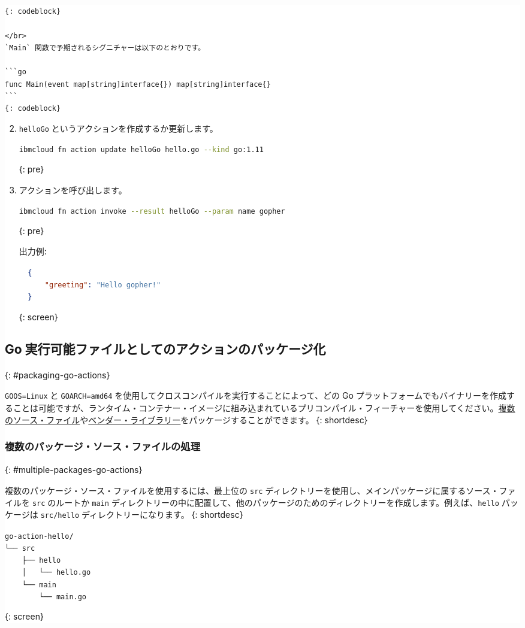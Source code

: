     {: codeblock}

    </br>
    `Main` 関数で予期されるシグニチャーは以下のとおりです。

    ```go
    func Main(event map[string]interface{}) map[string]interface{}
    ```
    {: codeblock}

2. `helloGo` というアクションを作成するか更新します。

    ```bash
    ibmcloud fn action update helloGo hello.go --kind go:1.11
    ```
    {: pre}

3. アクションを呼び出します。

    ```bash
    ibmcloud fn action invoke --result helloGo --param name gopher
    ```
    {: pre}

    出力例:
    ```json
      {
          "greeting": "Hello gopher!"
      }
    ```
    {: screen}

## Go 実行可能ファイルとしてのアクションのパッケージ化
{: #packaging-go-actions}

`GOOS=Linux` と `GOARCH=amd64` を使用してクロスコンパイルを実行することによって、どの Go プラットフォームでもバイナリーを作成することは可能ですが、ランタイム・コンテナー・イメージに組み込まれているプリコンパイル・フィーチャーを使用してください。[複数のソース・ファイル](#multiple-packages-go-actions)や[ベンダー・ライブラリー](#vendor-libs-go-actions)をパッケージすることができます。
{: shortdesc}

### 複数のパッケージ・ソース・ファイルの処理
{: #multiple-packages-go-actions}

複数のパッケージ・ソース・ファイルを使用するには、最上位の `src` ディレクトリーを使用し、メインパッケージに属するソース・ファイルを `src` のルートか `main` ディレクトリーの中に配置して、他のパッケージのためのディレクトリーを作成します。例えば、`hello` パッケージは `src/hello` ディレクトリーになります。
{: shortdesc}

```
go-action-hello/
└── src
    ├── hello
    │   └── hello.go
    └── main
        └── main.go
```
{: screen}
